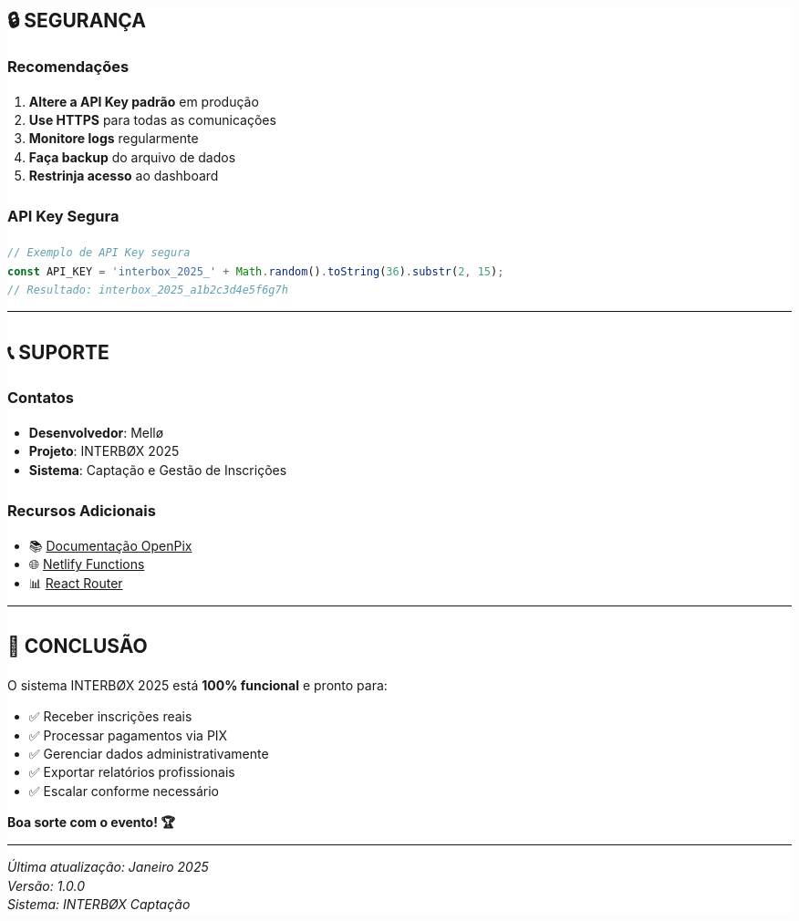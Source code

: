 
## 🔒 **SEGURANÇA**

### **Recomendações**
1. **Altere a API Key padrão** em produção
2. **Use HTTPS** para todas as comunicações
3. **Monitore logs** regularmente
4. **Faça backup** do arquivo de dados
5. **Restrinja acesso** ao dashboard

### **API Key Segura**
```javascript
// Exemplo de API Key segura
const API_KEY = 'interbox_2025_' + Math.random().toString(36).substr(2, 15);
// Resultado: interbox_2025_a1b2c3d4e5f6g7h
```

---

## 📞 **SUPORTE**

### **Contatos**
- **Desenvolvedor**: Mellø
- **Projeto**: INTERBØX 2025
- **Sistema**: Captação e Gestão de Inscrições

### **Recursos Adicionais**
- 📚 [Documentação OpenPix](https://docs.openpix.com.br/)
- 🌐 [Netlify Functions](https://docs.netlify.com/functions/overview/)
- 📊 [React Router](https://reactrouter.com/)

---

## 🎉 **CONCLUSÃO**

O sistema INTERBØX 2025 está **100% funcional** e pronto para:
- ✅ Receber inscrições reais
- ✅ Processar pagamentos via PIX
- ✅ Gerenciar dados administrativamente
- ✅ Exportar relatórios profissionais
- ✅ Escalar conforme necessário

**Boa sorte com o evento! 🏆**

---

*Última atualização: Janeiro 2025*  
*Versão: 1.0.0*  
*Sistema: INTERBØX Captação*
